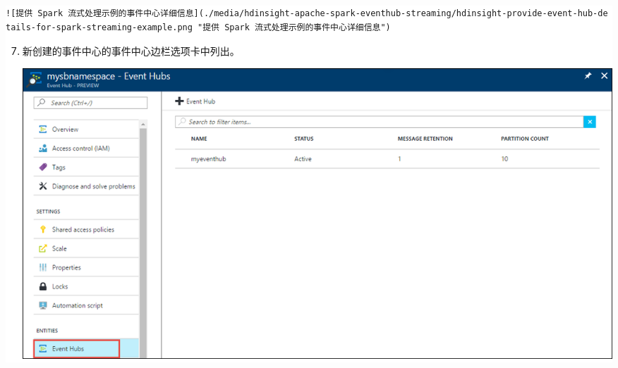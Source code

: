     ![提供 Spark 流式处理示例的事件中心详细信息](./media/hdinsight-apache-spark-eventhub-streaming/hdinsight-provide-event-hub-details-for-spark-streaming-example.png "提供 Spark 流式处理示例的事件中心详细信息")

7. 新创建的事件中心的事件中心边栏选项卡中列出。

     ![查看 Spark 流式处理示例的事件中心](./media/hdinsight-apache-spark-eventhub-streaming/hdinsight-view-event-hub-for-spark-streaming-example.png "查看 Spark 流式处理示例的事件中心")
